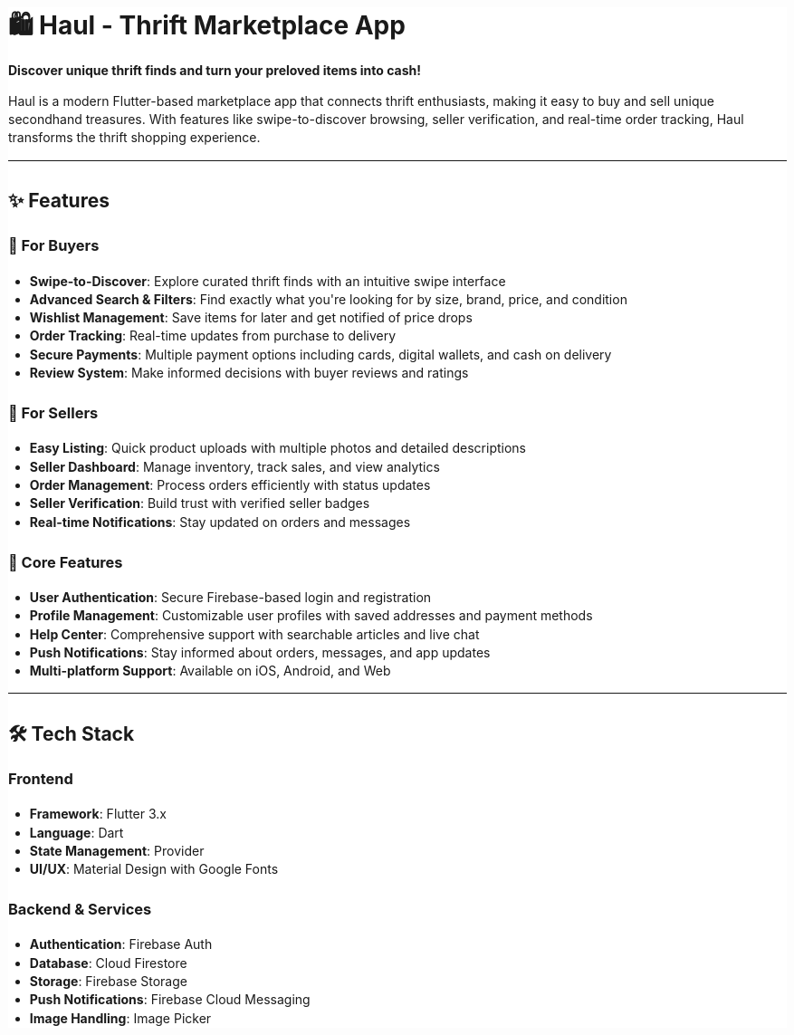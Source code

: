 # 🛍️ Haul - Thrift Marketplace App

**Discover unique thrift finds and turn your preloved items into cash!**

Haul is a modern Flutter-based marketplace app that connects thrift enthusiasts, making it easy to buy and sell unique secondhand treasures. With features like swipe-to-discover browsing, seller verification, and real-time order tracking, Haul transforms the thrift shopping experience.

---

## ✨ Features

### 🛒 For Buyers
- **Swipe-to-Discover**: Explore curated thrift finds with an intuitive swipe interface
- **Advanced Search & Filters**: Find exactly what you're looking for by size, brand, price, and condition
- **Wishlist Management**: Save items for later and get notified of price drops
- **Order Tracking**: Real-time updates from purchase to delivery
- **Secure Payments**: Multiple payment options including cards, digital wallets, and cash on delivery
- **Review System**: Make informed decisions with buyer reviews and ratings

### 🏪 For Sellers
- **Easy Listing**: Quick product uploads with multiple photos and detailed descriptions
- **Seller Dashboard**: Manage inventory, track sales, and view analytics
- **Order Management**: Process orders efficiently with status updates
- **Seller Verification**: Build trust with verified seller badges
- **Real-time Notifications**: Stay updated on orders and messages

### 🔧 Core Features
- **User Authentication**: Secure Firebase-based login and registration
- **Profile Management**: Customizable user profiles with saved addresses and payment methods
- **Help Center**: Comprehensive support with searchable articles and live chat
- **Push Notifications**: Stay informed about orders, messages, and app updates
- **Multi-platform Support**: Available on iOS, Android, and Web

---

## 🛠️ Tech Stack

### Frontend
- **Framework**: Flutter 3.x
- **Language**: Dart
- **State Management**: Provider
- **UI/UX**: Material Design with Google Fonts

### Backend & Services
- **Authentication**: Firebase Auth
- **Database**: Cloud Firestore
- **Storage**: Firebase Storage
- **Push Notifications**: Firebase Cloud Messaging
- **Image Handling**: Image Picker
